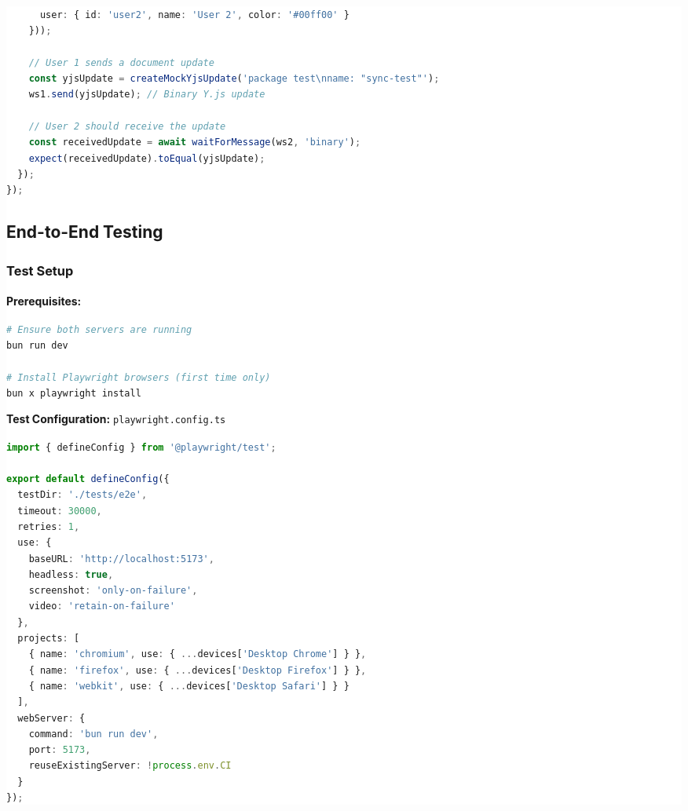 ```typescript
      user: { id: 'user2', name: 'User 2', color: '#00ff00' }
    }));
    
    // User 1 sends a document update
    const yjsUpdate = createMockYjsUpdate('package test\nname: "sync-test"');
    ws1.send(yjsUpdate); // Binary Y.js update
    
    // User 2 should receive the update
    const receivedUpdate = await waitForMessage(ws2, 'binary');
    expect(receivedUpdate).toEqual(yjsUpdate);
  });
});
```

## End-to-End Testing

### Test Setup

**Prerequisites:**
```bash
# Ensure both servers are running
bun run dev

# Install Playwright browsers (first time only)
bun x playwright install
```

**Test Configuration:** `playwright.config.ts`
```typescript
import { defineConfig } from '@playwright/test';

export default defineConfig({
  testDir: './tests/e2e',
  timeout: 30000,
  retries: 1,
  use: {
    baseURL: 'http://localhost:5173',
    headless: true,
    screenshot: 'only-on-failure',
    video: 'retain-on-failure'
  },
  projects: [
    { name: 'chromium', use: { ...devices['Desktop Chrome'] } },
    { name: 'firefox', use: { ...devices['Desktop Firefox'] } },
    { name: 'webkit', use: { ...devices['Desktop Safari'] } }
  ],
  webServer: {
    command: 'bun run dev',
    port: 5173,
    reuseExistingServer: !process.env.CI
  }
});
```
